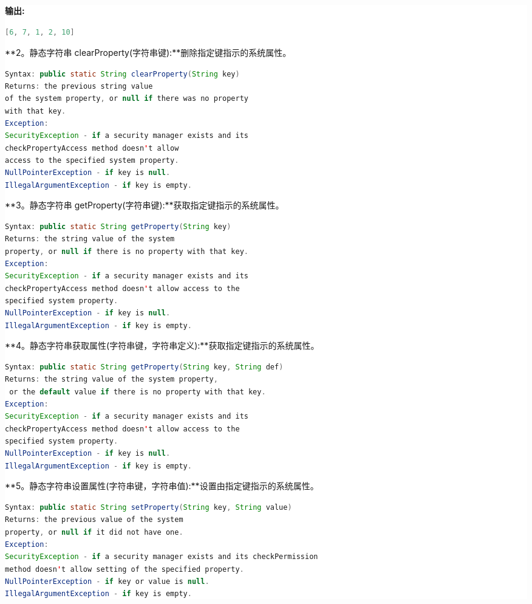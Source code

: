 **输出:**

```java
[6, 7, 1, 2, 10]
```

**2。静态字符串 clearProperty(字符串键):**删除指定键指示的系统属性。

```java
Syntax: public static String clearProperty(String key)
Returns: the previous string value 
of the system property, or null if there was no property 
with that key.
Exception: 
SecurityException - if a security manager exists and its 
checkPropertyAccess method doesn't allow 
access to the specified system property.
NullPointerException - if key is null.
IllegalArgumentException - if key is empty.
```

**3。静态字符串 getProperty(字符串键):**获取指定键指示的系统属性。

```java
Syntax: public static String getProperty(String key)
Returns: the string value of the system 
property, or null if there is no property with that key.
Exception: 
SecurityException - if a security manager exists and its 
checkPropertyAccess method doesn't allow access to the 
specified system property.
NullPointerException - if key is null.
IllegalArgumentException - if key is empty.
```

**4。静态字符串获取属性(字符串键，字符串定义):**获取指定键指示的系统属性。

```java
Syntax: public static String getProperty(String key, String def)
Returns: the string value of the system property,
 or the default value if there is no property with that key.
Exception: 
SecurityException - if a security manager exists and its 
checkPropertyAccess method doesn't allow access to the 
specified system property.
NullPointerException - if key is null.
IllegalArgumentException - if key is empty.
```

**5。静态字符串设置属性(字符串键，字符串值):**设置由指定键指示的系统属性。

```java
Syntax: public static String setProperty(String key, String value)
Returns: the previous value of the system 
property, or null if it did not have one.
Exception: 
SecurityException - if a security manager exists and its checkPermission 
method doesn't allow setting of the specified property.
NullPointerException - if key or value is null.
IllegalArgumentException - if key is empty.
```
